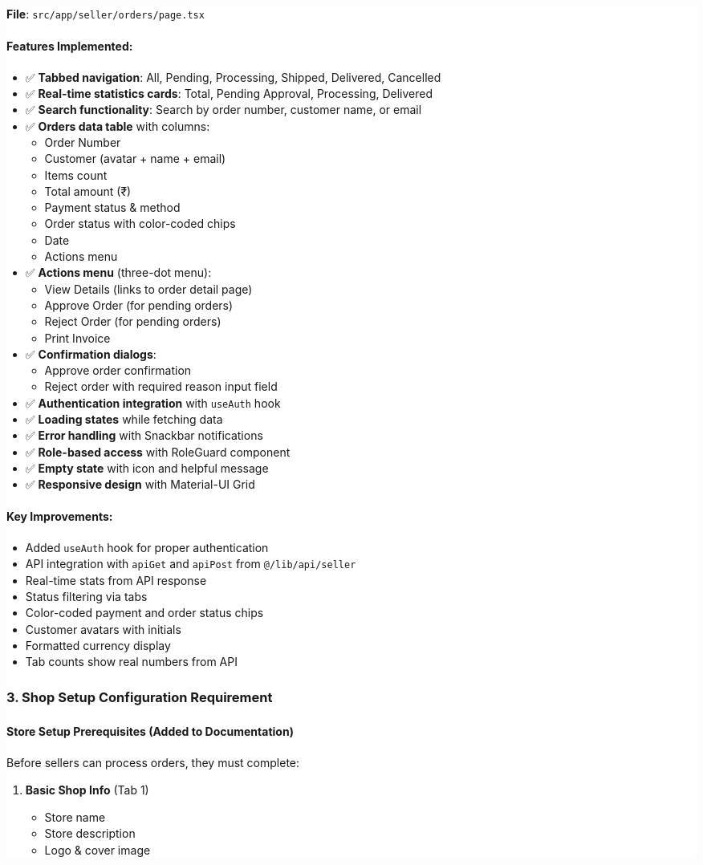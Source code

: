 **File**: `src/app/seller/orders/page.tsx`

#### Features Implemented:

- ✅ **Tabbed navigation**: All, Pending, Processing, Shipped, Delivered, Cancelled
- ✅ **Real-time statistics cards**: Total, Pending Approval, Processing, Delivered
- ✅ **Search functionality**: Search by order number, customer name, or email
- ✅ **Orders data table** with columns:
  - Order Number
  - Customer (avatar + name + email)
  - Items count
  - Total amount (₹)
  - Payment status & method
  - Order status with color-coded chips
  - Date
  - Actions menu
- ✅ **Actions menu** (three-dot menu):
  - View Details (links to order detail page)
  - Approve Order (for pending orders)
  - Reject Order (for pending orders)
  - Print Invoice
- ✅ **Confirmation dialogs**:
  - Approve order confirmation
  - Reject order with required reason input field
- ✅ **Authentication integration** with `useAuth` hook
- ✅ **Loading states** while fetching data
- ✅ **Error handling** with Snackbar notifications
- ✅ **Role-based access** with RoleGuard component
- ✅ **Empty state** with icon and helpful message
- ✅ **Responsive design** with Material-UI Grid

#### Key Improvements:

- Added `useAuth` hook for proper authentication
- API integration with `apiGet` and `apiPost` from `@/lib/api/seller`
- Real-time stats from API response
- Status filtering via tabs
- Color-coded payment and order status chips
- Customer avatars with initials
- Formatted currency display
- Tab counts show real numbers from API

### 3. Shop Setup Configuration Requirement

#### Store Setup Prerequisites (Added to Documentation)

Before sellers can process orders, they must complete:

1. **Basic Shop Info** (Tab 1)

   - Store name
   - Store description
   - Logo & cover image
